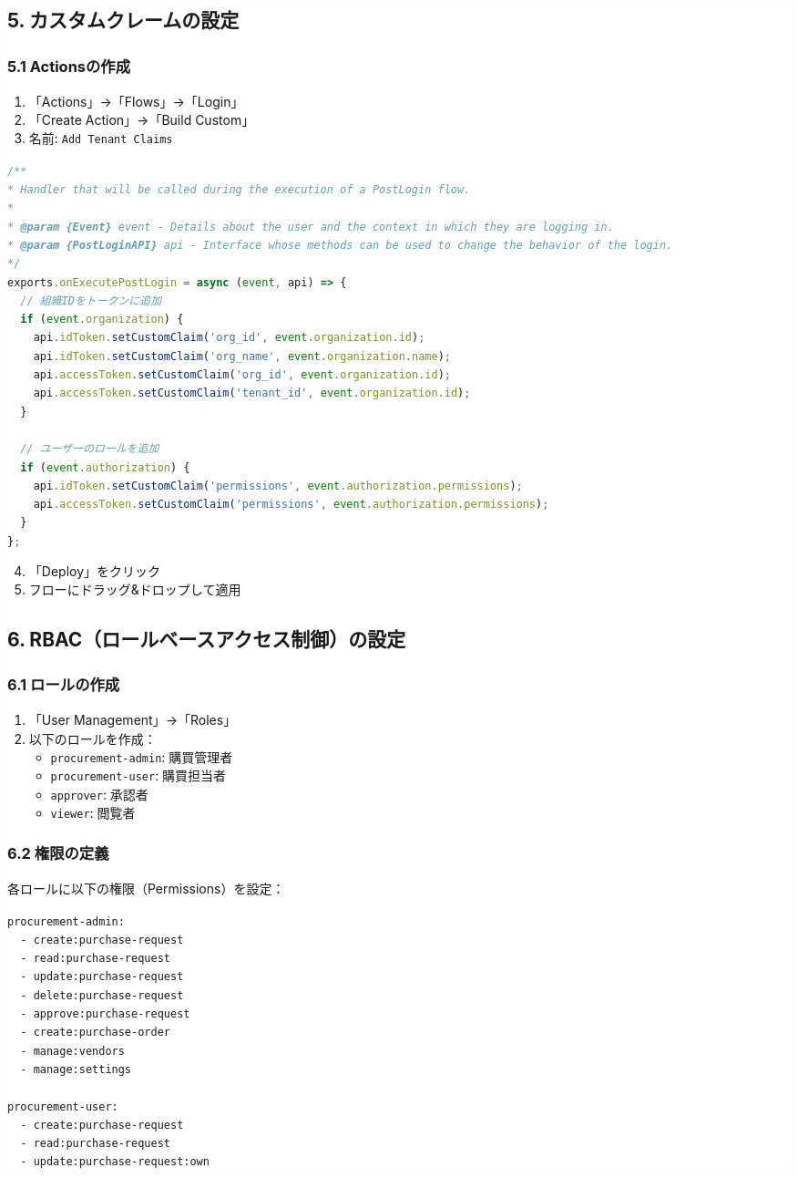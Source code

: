 ## 5. カスタムクレームの設定

### 5.1 Actionsの作成
1. 「Actions」→「Flows」→「Login」
2. 「Create Action」→「Build Custom」
3. 名前: `Add Tenant Claims`

```javascript
/**
* Handler that will be called during the execution of a PostLogin flow.
*
* @param {Event} event - Details about the user and the context in which they are logging in.
* @param {PostLoginAPI} api - Interface whose methods can be used to change the behavior of the login.
*/
exports.onExecutePostLogin = async (event, api) => {
  // 組織IDをトークンに追加
  if (event.organization) {
    api.idToken.setCustomClaim('org_id', event.organization.id);
    api.idToken.setCustomClaim('org_name', event.organization.name);
    api.accessToken.setCustomClaim('org_id', event.organization.id);
    api.accessToken.setCustomClaim('tenant_id', event.organization.id);
  }
  
  // ユーザーのロールを追加
  if (event.authorization) {
    api.idToken.setCustomClaim('permissions', event.authorization.permissions);
    api.accessToken.setCustomClaim('permissions', event.authorization.permissions);
  }
};
```

4. 「Deploy」をクリック
5. フローにドラッグ&ドロップして適用

## 6. RBAC（ロールベースアクセス制御）の設定

### 6.1 ロールの作成
1. 「User Management」→「Roles」
2. 以下のロールを作成：
   - `procurement-admin`: 購買管理者
   - `procurement-user`: 購買担当者
   - `approver`: 承認者
   - `viewer`: 閲覧者

### 6.2 権限の定義
各ロールに以下の権限（Permissions）を設定：

```
procurement-admin:
  - create:purchase-request
  - read:purchase-request
  - update:purchase-request
  - delete:purchase-request
  - approve:purchase-request
  - create:purchase-order
  - manage:vendors
  - manage:settings

procurement-user:
  - create:purchase-request
  - read:purchase-request
  - update:purchase-request:own
```